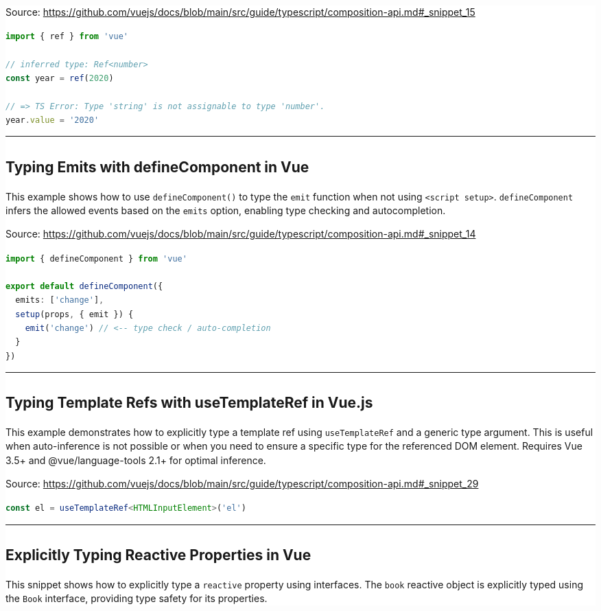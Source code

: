 Source: https://github.com/vuejs/docs/blob/main/src/guide/typescript/composition-api.md#_snippet_15

```typescript
import { ref } from 'vue'

// inferred type: Ref<number>
const year = ref(2020)

// => TS Error: Type 'string' is not assignable to type 'number'.
year.value = '2020'
```

---

## Typing Emits with defineComponent in Vue

This example shows how to use `defineComponent()` to type the `emit` function when not using `<script setup>`. `defineComponent` infers the allowed events based on the `emits` option, enabling type checking and autocompletion.

Source: https://github.com/vuejs/docs/blob/main/src/guide/typescript/composition-api.md#_snippet_14

```typescript
import { defineComponent } from 'vue'

export default defineComponent({
  emits: ['change'],
  setup(props, { emit }) {
    emit('change') // <-- type check / auto-completion
  }
})
```

---

## Typing Template Refs with useTemplateRef in Vue.js

This example demonstrates how to explicitly type a template ref using `useTemplateRef` and a generic type argument. This is useful when auto-inference is not possible or when you need to ensure a specific type for the referenced DOM element. Requires Vue 3.5+ and @vue/language-tools 2.1+ for optimal inference.

Source: https://github.com/vuejs/docs/blob/main/src/guide/typescript/composition-api.md#_snippet_29

```typescript
const el = useTemplateRef<HTMLInputElement>('el')
```

---

## Explicitly Typing Reactive Properties in Vue

This snippet shows how to explicitly type a `reactive` property using interfaces. The `book` reactive object is explicitly typed using the `Book` interface, providing type safety for its properties.
